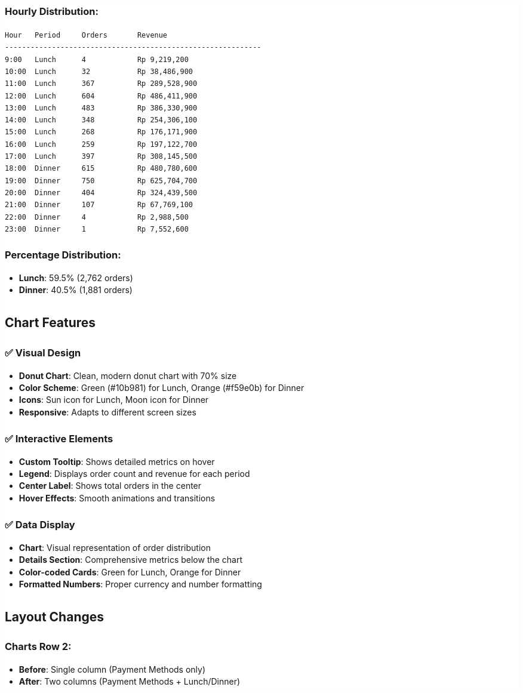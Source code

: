 ### Hourly Distribution:
```
Hour   Period     Orders       Revenue
------------------------------------------------------------
9:00   Lunch      4            Rp 9,219,200
10:00  Lunch      32           Rp 38,486,900
11:00  Lunch      367          Rp 289,528,900
12:00  Lunch      604          Rp 486,411,900
13:00  Lunch      483          Rp 386,330,900
14:00  Lunch      348          Rp 254,306,100
15:00  Lunch      268          Rp 176,171,900
16:00  Lunch      259          Rp 197,122,700
17:00  Lunch      397          Rp 308,145,500
18:00  Dinner     615          Rp 480,780,600
19:00  Dinner     750          Rp 625,704,700
20:00  Dinner     404          Rp 324,439,500
21:00  Dinner     107          Rp 67,769,100
22:00  Dinner     4            Rp 2,988,500
23:00  Dinner     1            Rp 7,552,600
```

### Percentage Distribution:
- **Lunch**: 59.5% (2,762 orders)
- **Dinner**: 40.5% (1,881 orders)

## Chart Features

### ✅ **Visual Design**
- **Donut Chart**: Clean, modern donut chart with 70% size
- **Color Scheme**: Green (#10b981) for Lunch, Orange (#f59e0b) for Dinner
- **Icons**: Sun icon for Lunch, Moon icon for Dinner
- **Responsive**: Adapts to different screen sizes

### ✅ **Interactive Elements**
- **Custom Tooltip**: Shows detailed metrics on hover
- **Legend**: Displays order count and revenue for each period
- **Center Label**: Shows total orders in the center
- **Hover Effects**: Smooth animations and transitions

### ✅ **Data Display**
- **Chart**: Visual representation of order distribution
- **Details Section**: Comprehensive metrics below the chart
- **Color-coded Cards**: Green for Lunch, Orange for Dinner
- **Formatted Numbers**: Proper currency and number formatting

## Layout Changes

### Charts Row 2:
- **Before**: Single column (Payment Methods only)
- **After**: Two columns (Payment Methods + Lunch/Dinner)
